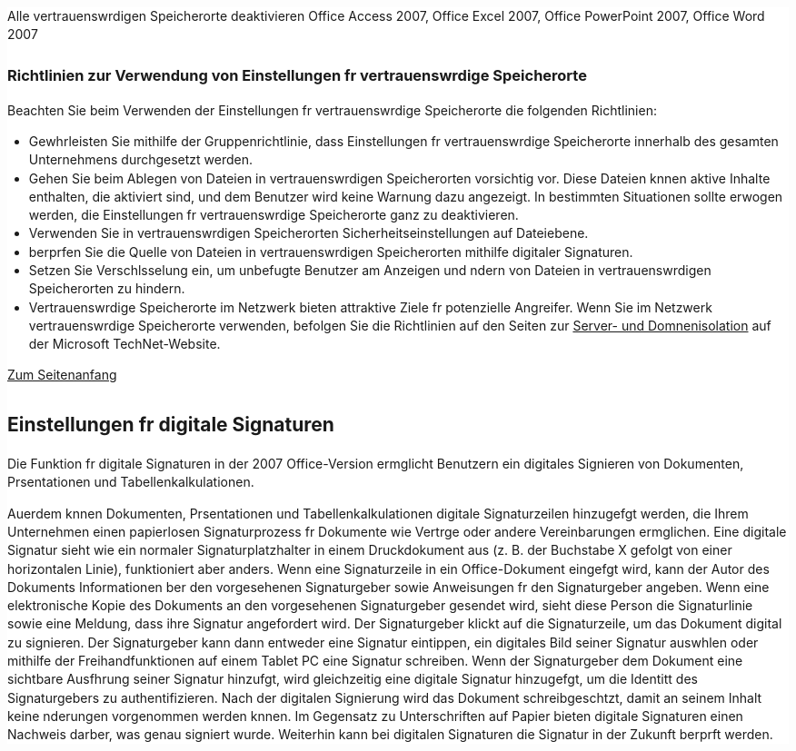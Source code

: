 </tr>
<tr class="odd">
<td style="border:1px solid black;">Alle vertrauenswrdigen Speicherorte deaktivieren</td>
<td style="border:1px solid black;">Office Access 2007, Office Excel 2007, Office PowerPoint 2007, Office Word 2007</td>
</tr>
</tbody>
</table>
  
### Richtlinien zur Verwendung von Einstellungen fr vertrauenswrdige Speicherorte
  
Beachten Sie beim Verwenden der Einstellungen fr vertrauenswrdige Speicherorte die folgenden Richtlinien:
  
-   Gewhrleisten Sie mithilfe der Gruppenrichtlinie, dass Einstellungen fr vertrauenswrdige Speicherorte innerhalb des gesamten Unternehmens durchgesetzt werden.  
-   Gehen Sie beim Ablegen von Dateien in vertrauenswrdigen Speicherorten vorsichtig vor. Diese Dateien knnen aktive Inhalte enthalten, die aktiviert sind, und dem Benutzer wird keine Warnung dazu angezeigt. In bestimmten Situationen sollte erwogen werden, die Einstellungen fr vertrauenswrdige Speicherorte ganz zu deaktivieren.  
-   Verwenden Sie in vertrauenswrdigen Speicherorten Sicherheitseinstellungen auf Dateiebene.  
-   berprfen Sie die Quelle von Dateien in vertrauenswrdigen Speicherorten mithilfe digitaler Signaturen.  
-   Setzen Sie Verschlsselung ein, um unbefugte Benutzer am Anzeigen und ndern von Dateien in vertrauenswrdigen Speicherorten zu hindern.  
-   Vertrauenswrdige Speicherorte im Netzwerk bieten attraktive Ziele fr potenzielle Angreifer. Wenn Sie im Netzwerk vertrauenswrdige Speicherorte verwenden, befolgen Sie die Richtlinien auf den Seiten zur [Server- und Domnenisolation](https://technet.microsoft.com/en-us/network/bb545651.aspx) auf der Microsoft TechNet-Website.
  
[](#mainsection)[Zum Seitenanfang](#mainsection)
  
<span></span>
Einstellungen fr digitale Signaturen  
------------------------------------
  
Die Funktion fr digitale Signaturen in der 2007 Office-Version ermglicht Benutzern ein digitales Signieren von Dokumenten, Prsentationen und Tabellenkalkulationen.
  
Auerdem knnen Dokumenten, Prsentationen und Tabellenkalkulationen digitale Signaturzeilen hinzugefgt werden, die Ihrem Unternehmen einen papierlosen Signaturprozess fr Dokumente wie Vertrge oder andere Vereinbarungen ermglichen. Eine digitale Signatur sieht wie ein normaler Signaturplatzhalter in einem Druckdokument aus (z. B. der Buchstabe X gefolgt von einer horizontalen Linie), funktioniert aber anders. Wenn eine Signaturzeile in ein Office-Dokument eingefgt wird, kann der Autor des Dokuments Informationen ber den vorgesehenen Signaturgeber sowie Anweisungen fr den Signaturgeber angeben. Wenn eine elektronische Kopie des Dokuments an den vorgesehenen Signaturgeber gesendet wird, sieht diese Person die Signaturlinie sowie eine Meldung, dass ihre Signatur angefordert wird. Der Signaturgeber klickt auf die Signaturzeile, um das Dokument digital zu signieren. Der Signaturgeber kann dann entweder eine Signatur eintippen, ein digitales Bild seiner Signatur auswhlen oder mithilfe der Freihandfunktionen auf einem Tablet PC eine Signatur schreiben. Wenn der Signaturgeber dem Dokument eine sichtbare Ausfhrung seiner Signatur hinzufgt, wird gleichzeitig eine digitale Signatur hinzugefgt, um die Identitt des Signaturgebers zu authentifizieren. Nach der digitalen Signierung wird das Dokument schreibgeschtzt, damit an seinem Inhalt keine nderungen vorgenommen werden knnen. Im Gegensatz zu Unterschriften auf Papier bieten digitale Signaturen einen Nachweis darber, was genau signiert wurde. Weiterhin kann bei digitalen Signaturen die Signatur in der Zukunft berprft werden.
  